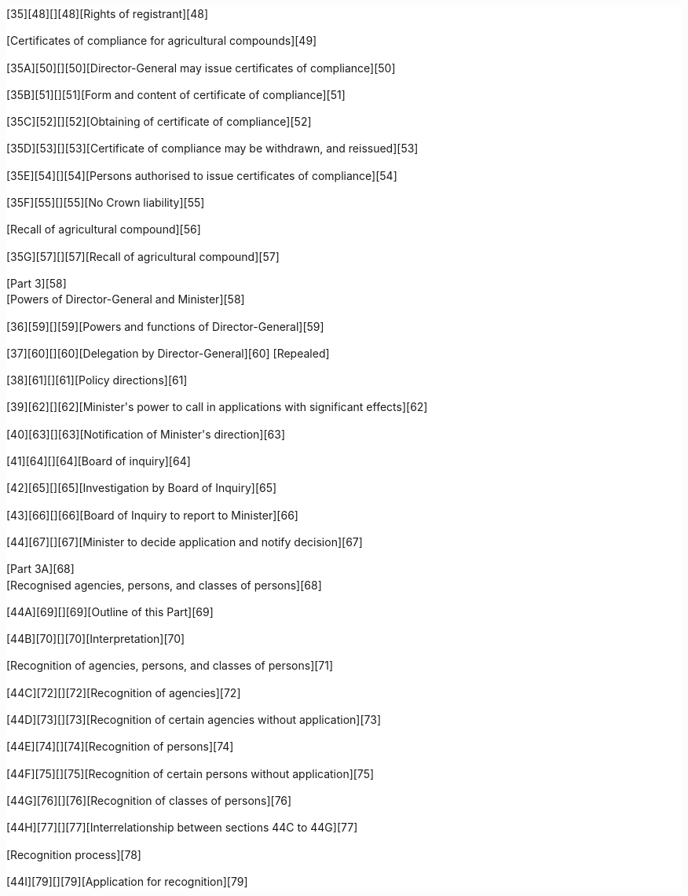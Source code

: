 [35][48][][48][Rights of registrant][48]

[Certificates of compliance for agricultural compounds][49]

[35A][50][][50][Director-General may issue certificates of compliance][50]

[35B][51][][51][Form and content of certificate of compliance][51]

[35C][52][][52][Obtaining of certificate of compliance][52]

[35D][53][][53][Certificate of compliance may be withdrawn, and reissued][53]

[35E][54][][54][Persons authorised to issue certificates of compliance][54]

[35F][55][][55][No Crown liability][55]

[Recall of agricultural compound][56]

[35G][57][][57][Recall of agricultural compound][57]

[Part 3][58]  
[Powers of Director-General and Minister][58]

[36][59][][59][Powers and functions of Director-General][59]

[37][60][][60][Delegation by Director-General][60] \[Repealed\]

[38][61][][61][Policy directions][61]

[39][62][][62][Minister's power to call in applications with significant effects][62]

[40][63][][63][Notification of Minister's direction][63]

[41][64][][64][Board of inquiry][64]

[42][65][][65][Investigation by Board of Inquiry][65]

[43][66][][66][Board of Inquiry to report to Minister][66]

[44][67][][67][Minister to decide application and notify decision][67]

[Part 3A][68]  
[Recognised agencies, persons, and classes of persons][68]

[44A][69][][69][Outline of this Part][69]

[44B][70][][70][Interpretation][70]

[Recognition of agencies, persons, and classes of persons][71]

[44C][72][][72][Recognition of agencies][72]

[44D][73][][73][Recognition of certain agencies without application][73]

[44E][74][][74][Recognition of persons][74]

[44F][75][][75][Recognition of certain persons without application][75]

[44G][76][][76][Recognition of classes of persons][76]

[44H][77][][77][Interrelationship between sections 44C to 44G][77]

[Recognition process][78]

[44I][79][][79][Application for recognition][79]
